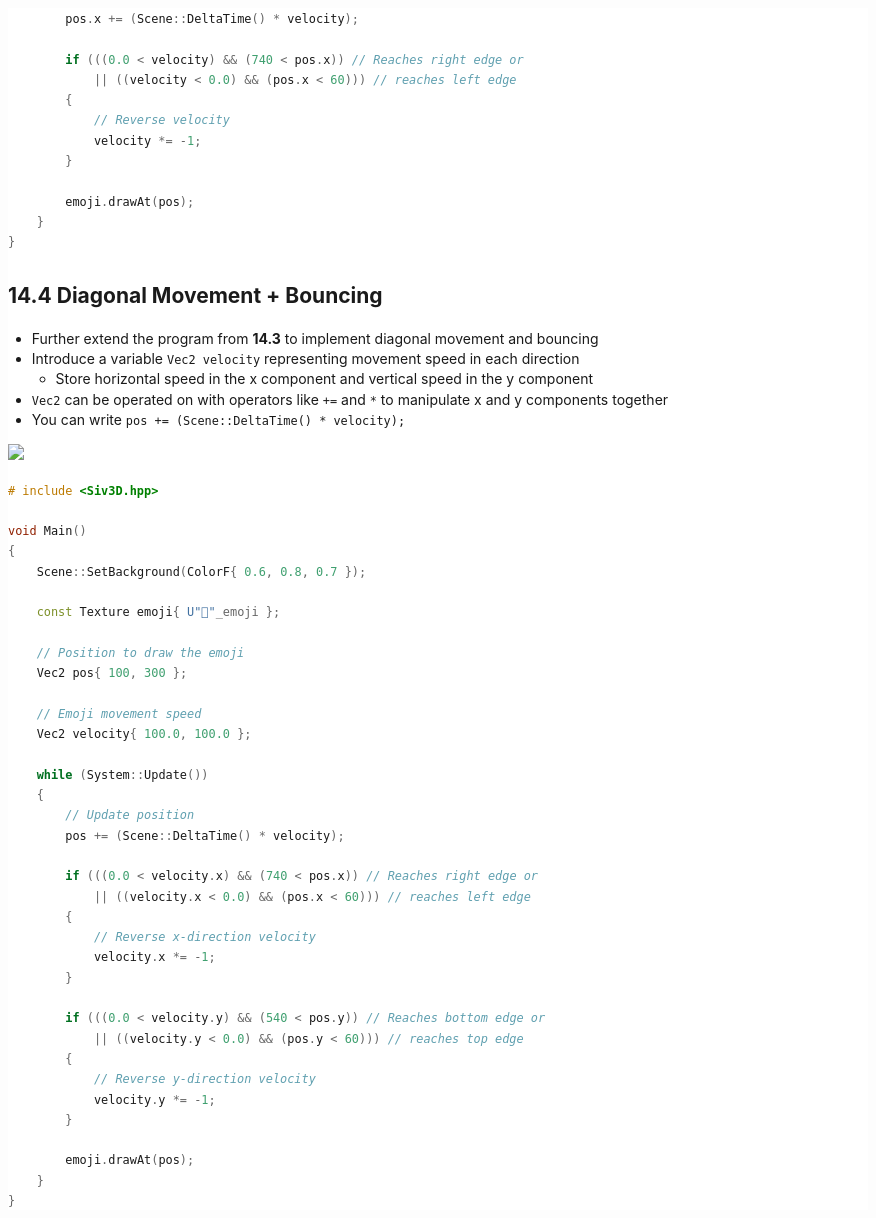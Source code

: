 ```cpp title="Program where emoji moves back and forth" hl_lines="13"
		pos.x += (Scene::DeltaTime() * velocity);

		if (((0.0 < velocity) && (740 < pos.x)) // Reaches right edge or
			|| ((velocity < 0.0) && (pos.x < 60))) // reaches left edge
		{
			// Reverse velocity
			velocity *= -1;
		}

		emoji.drawAt(pos);
	}
}
```


## 14.4 Diagonal Movement + Bouncing
- Further extend the program from **14.3** to implement diagonal movement and bouncing
- Introduce a variable `Vec2 velocity` representing movement speed in each direction
	- Store horizontal speed in the x component and vertical speed in the y component
- `Vec2` can be operated on with operators like `+=` and `*` to manipulate x and y components together
- You can write `pos += (Scene::DeltaTime() * velocity);`

![](https://raw.githubusercontent.com/Siv3D/siv3d.site.resource/main/2025/tutorial/motion/4.png)

```cpp title="Program where emoji bounces" hl_lines="13 18"
# include <Siv3D.hpp>

void Main()
{
	Scene::SetBackground(ColorF{ 0.6, 0.8, 0.7 });

	const Texture emoji{ U"🐥"_emoji };

	// Position to draw the emoji
	Vec2 pos{ 100, 300 };

	// Emoji movement speed
	Vec2 velocity{ 100.0, 100.0 };

	while (System::Update())
	{
		// Update position
		pos += (Scene::DeltaTime() * velocity);

		if (((0.0 < velocity.x) && (740 < pos.x)) // Reaches right edge or
			|| ((velocity.x < 0.0) && (pos.x < 60))) // reaches left edge
		{
			// Reverse x-direction velocity
			velocity.x *= -1;
		}

		if (((0.0 < velocity.y) && (540 < pos.y)) // Reaches bottom edge or
			|| ((velocity.y < 0.0) && (pos.y < 60))) // reaches top edge
		{
			// Reverse y-direction velocity
			velocity.y *= -1;
		}

		emoji.drawAt(pos);
	}
}
```
